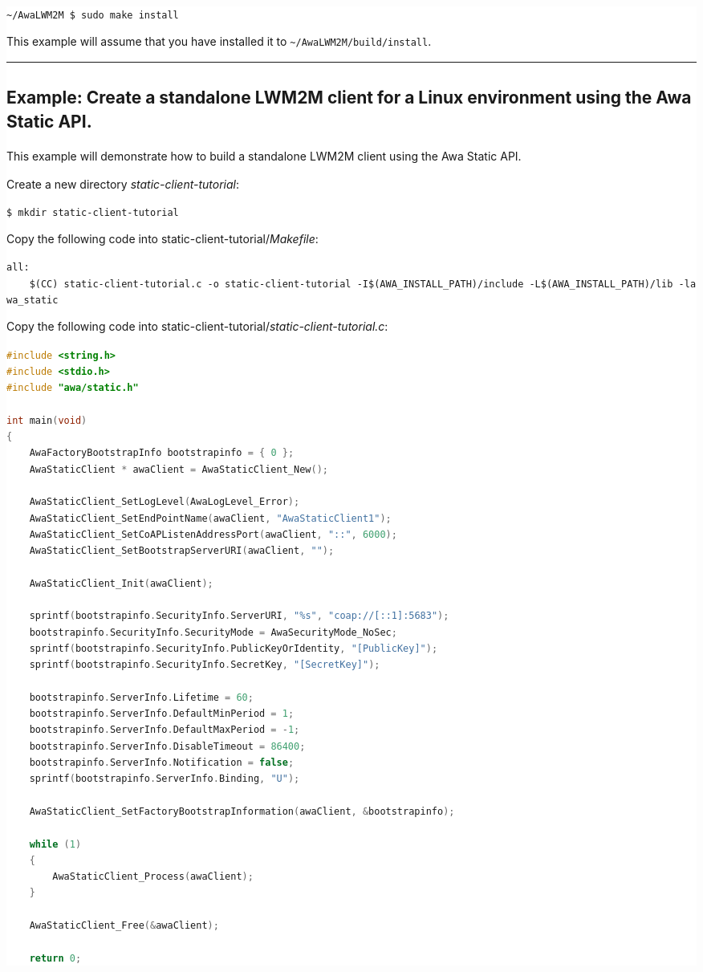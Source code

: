 ```
~/AwaLWM2M $ sudo make install
```

This example will assume that you have installed it to `~/AwaLWM2M/build/install`.

----


## Example: Create a standalone LWM2M client for a Linux environment using the Awa Static API.

This example will demonstrate how to build a standalone LWM2M client using the Awa Static API.

Create a new directory *static-client-tutorial*:

```
$ mkdir static-client-tutorial
```

Copy the following code into static-client-tutorial/*Makefile*:

```make
all:
	$(CC) static-client-tutorial.c -o static-client-tutorial -I$(AWA_INSTALL_PATH)/include -L$(AWA_INSTALL_PATH)/lib -lawa_static
```

Copy the following code into static-client-tutorial/*static-client-tutorial.c*:

```c
#include <string.h>
#include <stdio.h>
#include "awa/static.h"

int main(void)
{
    AwaFactoryBootstrapInfo bootstrapinfo = { 0 };
    AwaStaticClient * awaClient = AwaStaticClient_New();

    AwaStaticClient_SetLogLevel(AwaLogLevel_Error);
    AwaStaticClient_SetEndPointName(awaClient, "AwaStaticClient1");
    AwaStaticClient_SetCoAPListenAddressPort(awaClient, "::", 6000);
    AwaStaticClient_SetBootstrapServerURI(awaClient, "");

    AwaStaticClient_Init(awaClient);
    
    sprintf(bootstrapinfo.SecurityInfo.ServerURI, "%s", "coap://[::1]:5683");
    bootstrapinfo.SecurityInfo.SecurityMode = AwaSecurityMode_NoSec;
    sprintf(bootstrapinfo.SecurityInfo.PublicKeyOrIdentity, "[PublicKey]");
    sprintf(bootstrapinfo.SecurityInfo.SecretKey, "[SecretKey]");

    bootstrapinfo.ServerInfo.Lifetime = 60;
    bootstrapinfo.ServerInfo.DefaultMinPeriod = 1;
    bootstrapinfo.ServerInfo.DefaultMaxPeriod = -1;
    bootstrapinfo.ServerInfo.DisableTimeout = 86400;
    bootstrapinfo.ServerInfo.Notification = false;
    sprintf(bootstrapinfo.ServerInfo.Binding, "U");
    
    AwaStaticClient_SetFactoryBootstrapInformation(awaClient, &bootstrapinfo);

    while (1)
    {
        AwaStaticClient_Process(awaClient);
    }

    AwaStaticClient_Free(&awaClient);

    return 0;
```